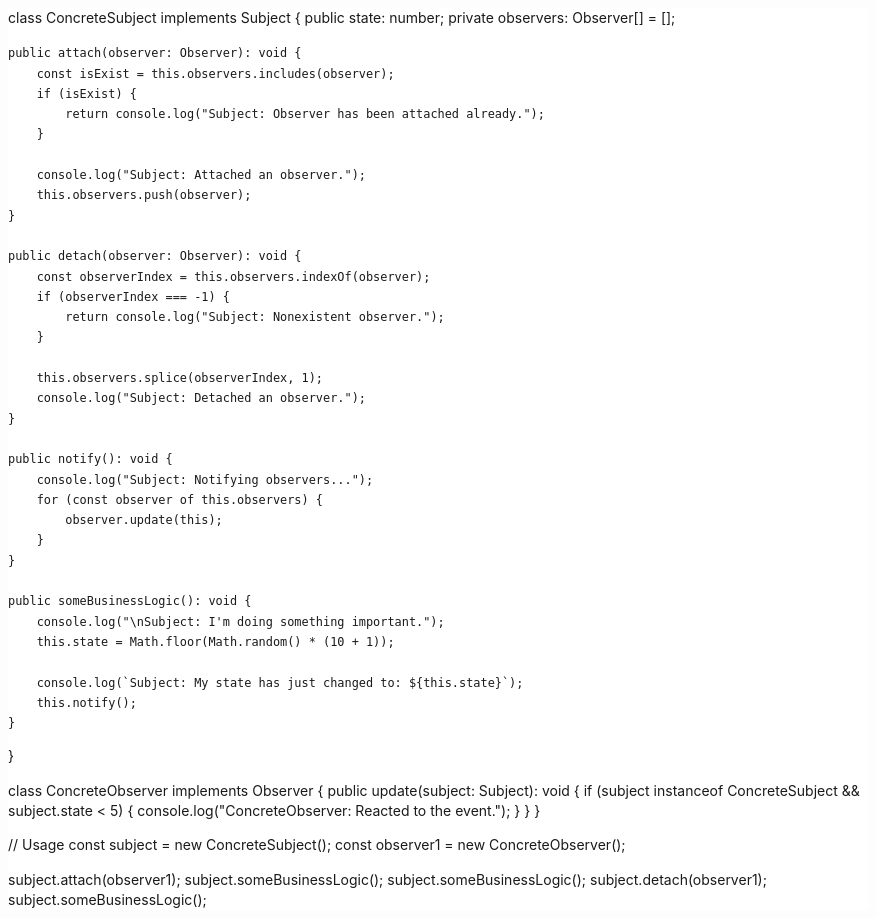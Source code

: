 class ConcreteSubject implements Subject {
    public state: number;
    private observers: Observer[] = [];

    public attach(observer: Observer): void {
        const isExist = this.observers.includes(observer);
        if (isExist) {
            return console.log("Subject: Observer has been attached already.");
        }

        console.log("Subject: Attached an observer.");
        this.observers.push(observer);
    }

    public detach(observer: Observer): void {
        const observerIndex = this.observers.indexOf(observer);
        if (observerIndex === -1) {
            return console.log("Subject: Nonexistent observer.");
        }

        this.observers.splice(observerIndex, 1);
        console.log("Subject: Detached an observer.");
    }

    public notify(): void {
        console.log("Subject: Notifying observers...");
        for (const observer of this.observers) {
            observer.update(this);
        }
    }

    public someBusinessLogic(): void {
        console.log("\nSubject: I'm doing something important.");
        this.state = Math.floor(Math.random() * (10 + 1));

        console.log(`Subject: My state has just changed to: ${this.state}`);
        this.notify();
    }
}

class ConcreteObserver implements Observer {
    public update(subject: Subject): void {
        if (subject instanceof ConcreteSubject && subject.state < 5) {
            console.log("ConcreteObserver: Reacted to the event.");
        }
    }
}

// Usage
const subject = new ConcreteSubject();
const observer1 = new ConcreteObserver();

subject.attach(observer1);
subject.someBusinessLogic();
subject.someBusinessLogic();
subject.detach(observer1);
subject.someBusinessLogic();
</pre>
